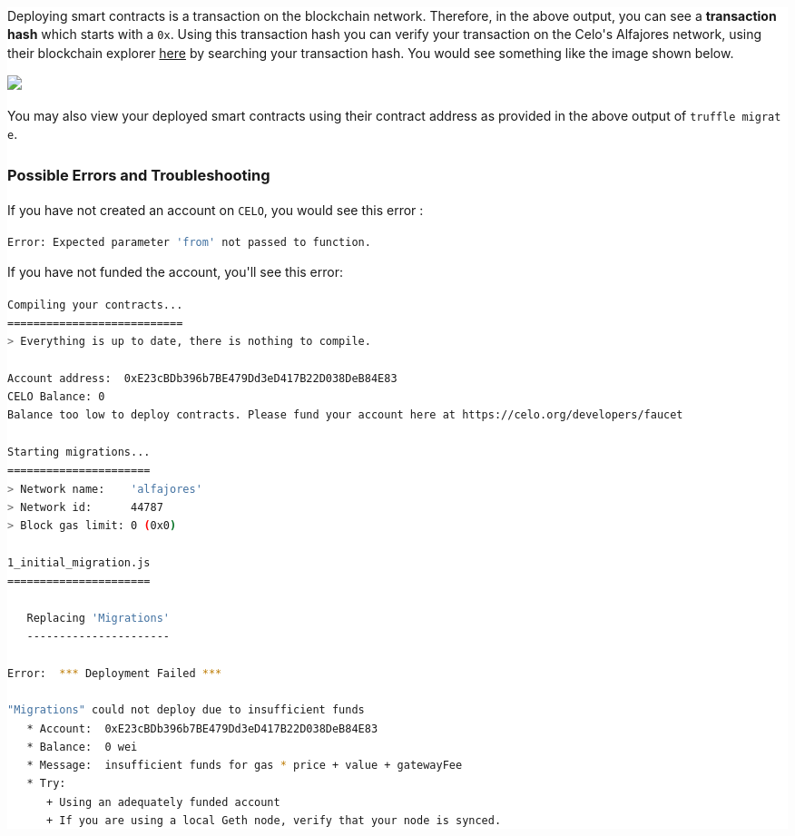 Deploying smart contracts is a transaction on the blockchain network. Therefore, in the above output, you can see a **transaction hash** which starts with a `0x`. Using this transaction hash you can verify your transaction on the Celo's Alfajores network, using their blockchain explorer [here](https://alfajores-blockscout.celo-testnet.org/) by searching your transaction hash. You would see something like the image shown below.

![](https://imgur.com/QO6nk5E.png)

You may also view your deployed smart contracts using their contract address as provided in the above output of `truffle migrate`.

### **Possible Errors and Troubleshooting**

If you have not created an account on `CELO`, you would see this error :

```bash
Error: Expected parameter 'from' not passed to function.
```

If you have not funded the account, you'll see this error:

```bash
Compiling your contracts...
===========================
> Everything is up to date, there is nothing to compile.

Account address:  0xE23cBDb396b7BE479Dd3eD417B22D038DeB84E83
CELO Balance: 0
Balance too low to deploy contracts. Please fund your account here at https://celo.org/developers/faucet

Starting migrations...
======================
> Network name:    'alfajores'
> Network id:      44787
> Block gas limit: 0 (0x0)

1_initial_migration.js
======================

   Replacing 'Migrations'
   ----------------------

Error:  *** Deployment Failed ***

"Migrations" could not deploy due to insufficient funds
   * Account:  0xE23cBDb396b7BE479Dd3eD417B22D038DeB84E83
   * Balance:  0 wei
   * Message:  insufficient funds for gas * price + value + gatewayFee
   * Try:
      + Using an adequately funded account
      + If you are using a local Geth node, verify that your node is synced.
```

